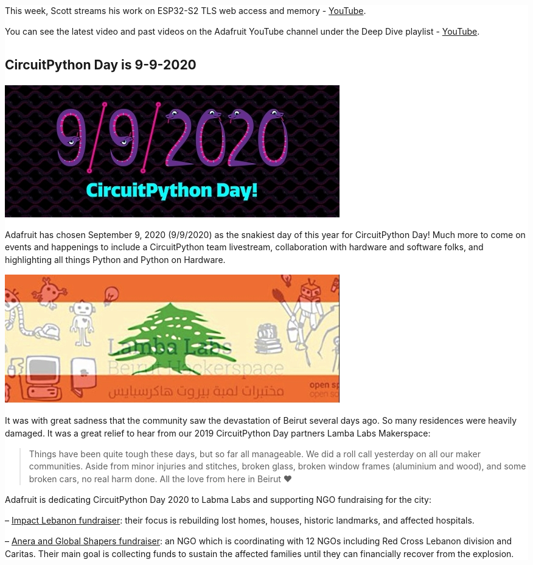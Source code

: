This week, Scott streams his work on ESP32-S2 TLS web access and memory - [YouTube](https://youtu.be/574I1r-yNEk).

You can see the latest video and past videos on the Adafruit YouTube channel under the Deep Dive playlist - [YouTube](https://www.youtube.com/playlist?list=PLjF7R1fz_OOXBHlu9msoXq2jQN4JpCk8A).

## CircuitPython Day is 9-9-2020

[![CircuitPython Day: 9-9-2020](../assets/20200818/20200818cpday.jpg)](https://circuitpython.org/)

Adafruit has chosen September 9, 2020 (9/9/2020) as the snakiest day of this year for CircuitPython Day! Much more to come on events and happenings to include a CircuitPython team livestream, collaboration with hardware and software folks, and highlighting all things Python and Python on Hardware.

[![Lamba Labs Makerspace](../assets/20200818/20200818lamba.jpg)](https://twitter.com/LambaLabs)

It was with great sadness that the community saw the devastation of Beirut several days ago. So many residences were heavily damaged. It was a great relief to hear from our 2019 CircuitPython Day partners Lamba Labs Makerspace:

> Things have been quite tough these days, but so far all manageable. We did a roll call yesterday on all our maker communities. Aside from minor injuries and stitches, broken glass, broken window frames (aluminium and wood), and some broken cars, no real harm done. All the love from here in Beirut ❤

Adafruit is dedicating CircuitPython Day 2020 to Labma Labs and supporting NGO fundraising for the city:

– [Impact Lebanon fundraiser](https://www.justgiving.com/crowdfunding/lebanon-relief?utm_term=eYbZ2agjM): their focus is rebuilding lost homes, houses, historic landmarks, and affected hospitals.

– [Anera and Global Shapers fundraiser](http://www.anera.org/donate-globalshapers): an NGO which is coordinating with 12 NGOs including Red Cross Lebanon division and Caritas. Their main goal is collecting funds to sustain the affected families until they can financially recover from the explosion.

